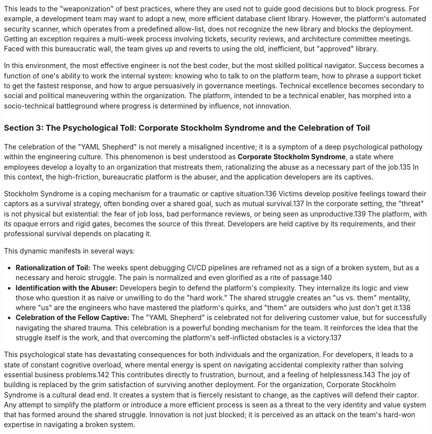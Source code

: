 This leads to the "weaponization" of best practices, where they are used not to guide good decisions but to block progress. For example, a development team may want to adopt a new, more efficient database client library. However, the platform's automated security scanner, which operates from a predefined allow-list, does not recognize the new library and blocks the deployment. Getting an exception requires a multi-week process involving tickets, security reviews, and architecture committee meetings. Faced with this bureaucratic wall, the team gives up and reverts to using the old, inefficient, but "approved" library.

In this environment, the most effective engineer is not the best coder, but the most skilled political navigator. Success becomes a function of one's ability to work the internal system: knowing who to talk to on the platform team, how to phrase a support ticket to get the fastest response, and how to argue persuasively in governance meetings. Technical excellence becomes secondary to social and political maneuvering within the organization. The platform, intended to be a technical enabler, has morphed into a socio-technical battleground where progress is determined by influence, not innovation.

### **Section 3: The Psychological Toll: Corporate Stockholm Syndrome and the Celebration of Toil**

The celebration of the "YAML Shepherd" is not merely a misaligned incentive; it is a symptom of a deep psychological pathology within the engineering culture. This phenomenon is best understood as **Corporate Stockholm Syndrome**, a state where employees develop a loyalty to an organization that mistreats them, rationalizing the abuse as a necessary part of the job.135 In this context, the high-friction, bureaucratic platform is the abuser, and the application developers are its captives.

Stockholm Syndrome is a coping mechanism for a traumatic or captive situation.136 Victims develop positive feelings toward their captors as a survival strategy, often bonding over a shared goal, such as mutual survival.137 In the corporate setting, the "threat" is not physical but existential: the fear of job loss, bad performance reviews, or being seen as unproductive.139 The platform, with its opaque errors and rigid gates, becomes the source of this threat. Developers are held captive by its requirements, and their professional survival depends on placating it.

This dynamic manifests in several ways:

* **Rationalization of Toil:** The weeks spent debugging CI/CD pipelines are reframed not as a sign of a broken system, but as a necessary and heroic struggle. The pain is normalized and even glorified as a rite of passage.140
* **Identification with the Abuser:** Developers begin to defend the platform's complexity. They internalize its logic and view those who question it as naive or unwilling to do the "hard work." The shared struggle creates an "us vs. them" mentality, where "us" are the engineers who have mastered the platform's quirks, and "them" are outsiders who just don't get it.138
* **Celebration of the Fellow Captive:** The "YAML Shepherd" is celebrated not for delivering customer value, but for successfully navigating the shared trauma. This celebration is a powerful bonding mechanism for the team. It reinforces the idea that the struggle itself is the work, and that overcoming the platform's self-inflicted obstacles is a victory.137

This psychological state has devastating consequences for both individuals and the organization. For developers, it leads to a state of constant cognitive overload, where mental energy is spent on navigating accidental complexity rather than solving essential business problems.142 This contributes directly to frustration, burnout, and a feeling of helplessness.143 The joy of building is replaced by the grim satisfaction of surviving another deployment. For the organization, Corporate Stockholm Syndrome is a cultural dead end. It creates a system that is fiercely resistant to change, as the captives will defend their captor. Any attempt to simplify the platform or introduce a more efficient process is seen as a threat to the very identity and value system that has formed around the shared struggle. Innovation is not just blocked; it is perceived as an attack on the team's hard-won expertise in navigating a broken system.
